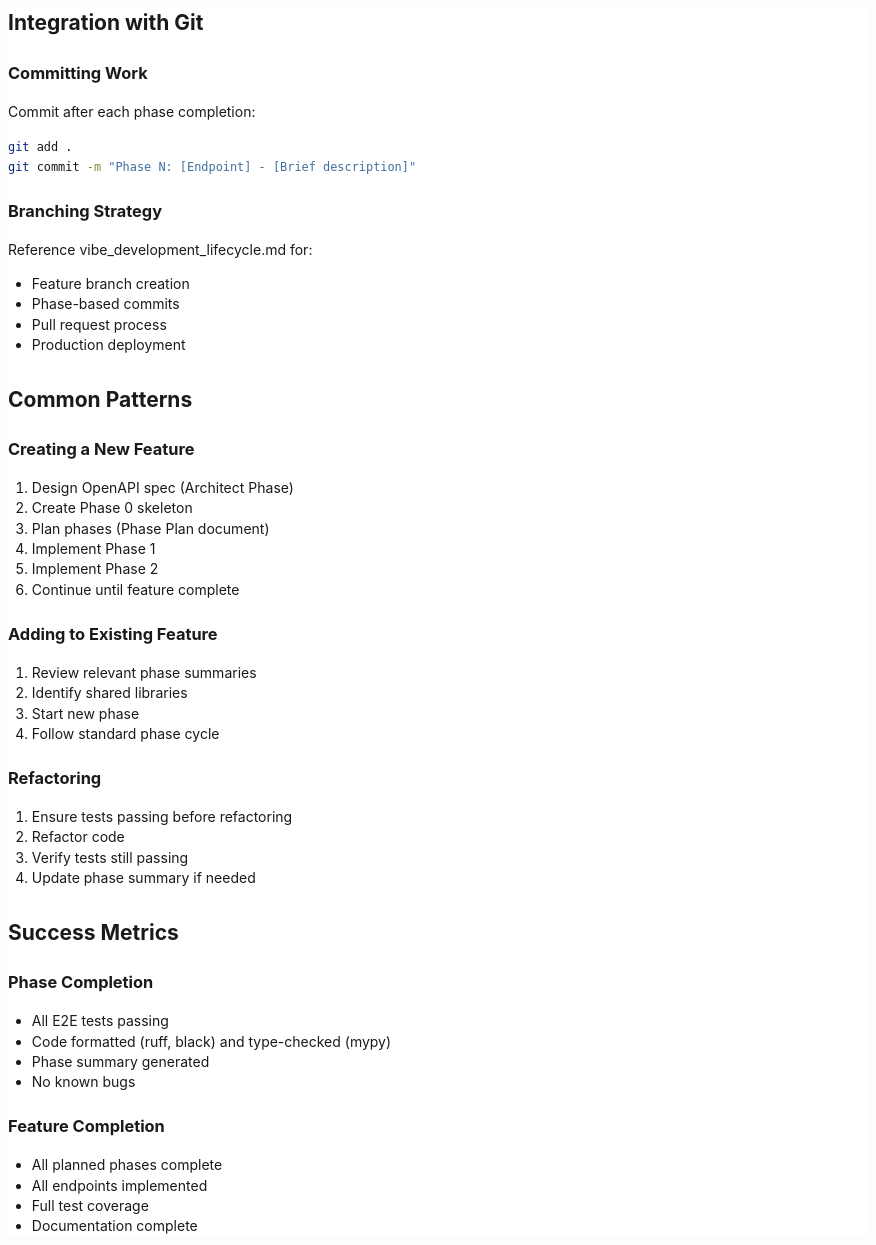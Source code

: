 ## Integration with Git

### Committing Work
Commit after each phase completion:
```bash
git add .
git commit -m "Phase N: [Endpoint] - [Brief description]"
```

### Branching Strategy
Reference vibe_development_lifecycle.md for:
- Feature branch creation
- Phase-based commits
- Pull request process
- Production deployment

## Common Patterns

### Creating a New Feature
1. Design OpenAPI spec (Architect Phase)
2. Create Phase 0 skeleton
3. Plan phases (Phase Plan document)
4. Implement Phase 1
5. Implement Phase 2
6. Continue until feature complete

### Adding to Existing Feature
1. Review relevant phase summaries
2. Identify shared libraries
3. Start new phase
4. Follow standard phase cycle

### Refactoring
1. Ensure tests passing before refactoring
2. Refactor code
3. Verify tests still passing
4. Update phase summary if needed

## Success Metrics

### Phase Completion
- All E2E tests passing
- Code formatted (ruff, black) and type-checked (mypy)
- Phase summary generated
- No known bugs

### Feature Completion
- All planned phases complete
- All endpoints implemented
- Full test coverage
- Documentation complete
